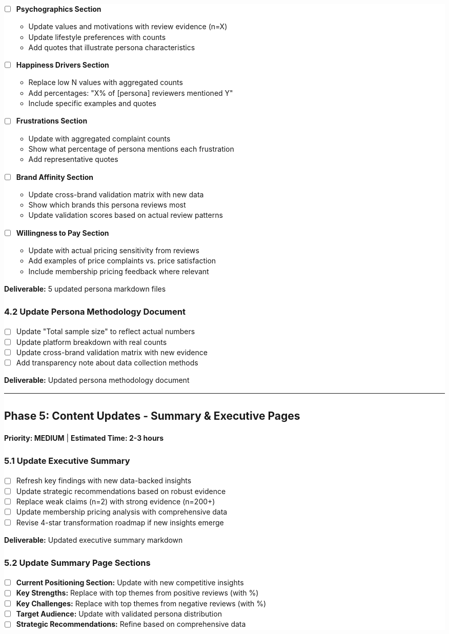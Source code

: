 - [ ] **Psychographics Section**
  - Update values and motivations with review evidence (n=X)
  - Update lifestyle preferences with counts
  - Add quotes that illustrate persona characteristics

- [ ] **Happiness Drivers Section**
  - Replace low N values with aggregated counts
  - Add percentages: "X% of [persona] reviewers mentioned Y"
  - Include specific examples and quotes

- [ ] **Frustrations Section**
  - Update with aggregated complaint counts
  - Show what percentage of persona mentions each frustration
  - Add representative quotes

- [ ] **Brand Affinity Section**
  - Update cross-brand validation matrix with new data
  - Show which brands this persona reviews most
  - Update validation scores based on actual review patterns

- [ ] **Willingness to Pay Section**
  - Update with actual pricing sensitivity from reviews
  - Add examples of price complaints vs. price satisfaction
  - Include membership pricing feedback where relevant

**Deliverable:** 5 updated persona markdown files

### 4.2 Update Persona Methodology Document
- [ ] Update "Total sample size" to reflect actual numbers
- [ ] Update platform breakdown with real counts
- [ ] Update cross-brand validation matrix with new evidence
- [ ] Add transparency note about data collection methods

**Deliverable:** Updated persona methodology document

---

## Phase 5: Content Updates - Summary & Executive Pages
**Priority: MEDIUM** | **Estimated Time: 2-3 hours**

### 5.1 Update Executive Summary
- [ ] Refresh key findings with new data-backed insights
- [ ] Update strategic recommendations based on robust evidence
- [ ] Replace weak claims (n=2) with strong evidence (n=200+)
- [ ] Update membership pricing analysis with comprehensive data
- [ ] Revise 4-star transformation roadmap if new insights emerge

**Deliverable:** Updated executive summary markdown

### 5.2 Update Summary Page Sections
- [ ] **Current Positioning Section:** Update with new competitive insights
- [ ] **Key Strengths:** Replace with top themes from positive reviews (with %)
- [ ] **Key Challenges:** Replace with top themes from negative reviews (with %)
- [ ] **Target Audience:** Update with validated persona distribution
- [ ] **Strategic Recommendations:** Refine based on comprehensive data
